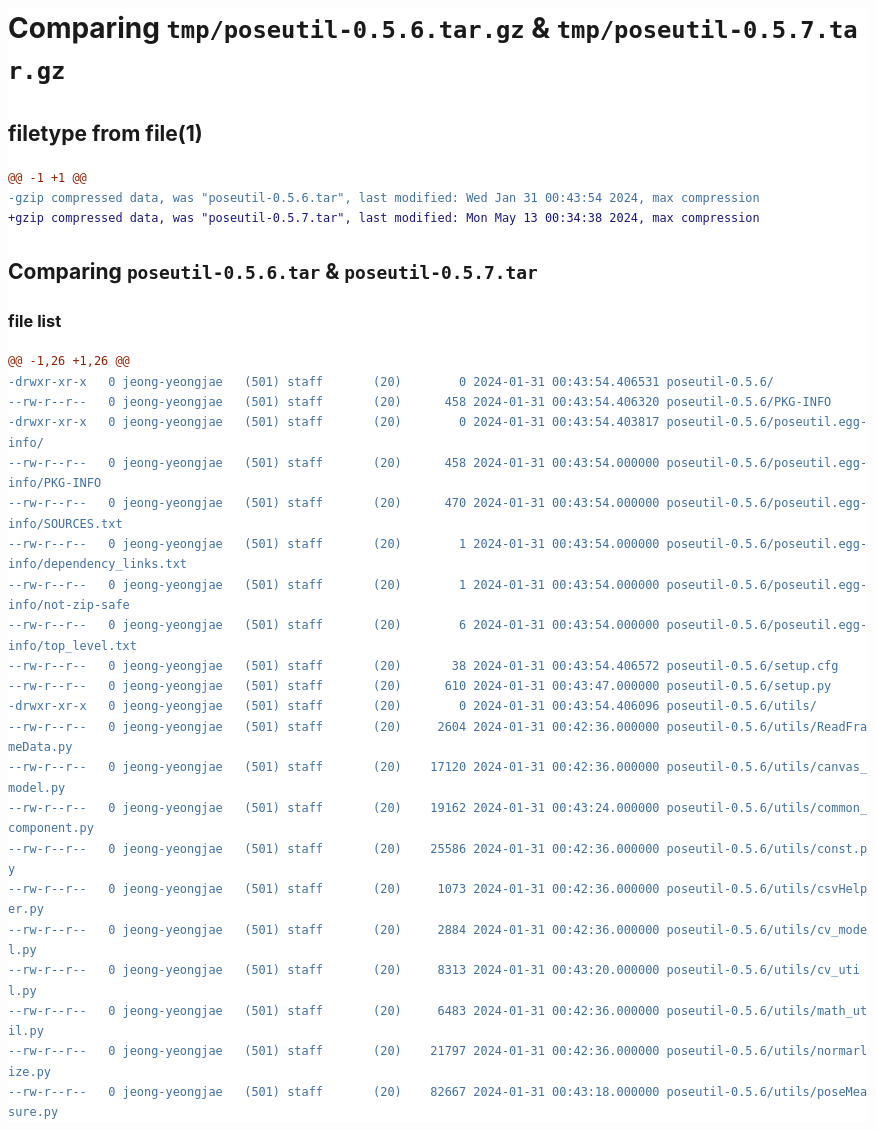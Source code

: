 # Comparing `tmp/poseutil-0.5.6.tar.gz` & `tmp/poseutil-0.5.7.tar.gz`

## filetype from file(1)

```diff
@@ -1 +1 @@
-gzip compressed data, was "poseutil-0.5.6.tar", last modified: Wed Jan 31 00:43:54 2024, max compression
+gzip compressed data, was "poseutil-0.5.7.tar", last modified: Mon May 13 00:34:38 2024, max compression
```

## Comparing `poseutil-0.5.6.tar` & `poseutil-0.5.7.tar`

### file list

```diff
@@ -1,26 +1,26 @@
-drwxr-xr-x   0 jeong-yeongjae   (501) staff       (20)        0 2024-01-31 00:43:54.406531 poseutil-0.5.6/
--rw-r--r--   0 jeong-yeongjae   (501) staff       (20)      458 2024-01-31 00:43:54.406320 poseutil-0.5.6/PKG-INFO
-drwxr-xr-x   0 jeong-yeongjae   (501) staff       (20)        0 2024-01-31 00:43:54.403817 poseutil-0.5.6/poseutil.egg-info/
--rw-r--r--   0 jeong-yeongjae   (501) staff       (20)      458 2024-01-31 00:43:54.000000 poseutil-0.5.6/poseutil.egg-info/PKG-INFO
--rw-r--r--   0 jeong-yeongjae   (501) staff       (20)      470 2024-01-31 00:43:54.000000 poseutil-0.5.6/poseutil.egg-info/SOURCES.txt
--rw-r--r--   0 jeong-yeongjae   (501) staff       (20)        1 2024-01-31 00:43:54.000000 poseutil-0.5.6/poseutil.egg-info/dependency_links.txt
--rw-r--r--   0 jeong-yeongjae   (501) staff       (20)        1 2024-01-31 00:43:54.000000 poseutil-0.5.6/poseutil.egg-info/not-zip-safe
--rw-r--r--   0 jeong-yeongjae   (501) staff       (20)        6 2024-01-31 00:43:54.000000 poseutil-0.5.6/poseutil.egg-info/top_level.txt
--rw-r--r--   0 jeong-yeongjae   (501) staff       (20)       38 2024-01-31 00:43:54.406572 poseutil-0.5.6/setup.cfg
--rw-r--r--   0 jeong-yeongjae   (501) staff       (20)      610 2024-01-31 00:43:47.000000 poseutil-0.5.6/setup.py
-drwxr-xr-x   0 jeong-yeongjae   (501) staff       (20)        0 2024-01-31 00:43:54.406096 poseutil-0.5.6/utils/
--rw-r--r--   0 jeong-yeongjae   (501) staff       (20)     2604 2024-01-31 00:42:36.000000 poseutil-0.5.6/utils/ReadFrameData.py
--rw-r--r--   0 jeong-yeongjae   (501) staff       (20)    17120 2024-01-31 00:42:36.000000 poseutil-0.5.6/utils/canvas_model.py
--rw-r--r--   0 jeong-yeongjae   (501) staff       (20)    19162 2024-01-31 00:43:24.000000 poseutil-0.5.6/utils/common_component.py
--rw-r--r--   0 jeong-yeongjae   (501) staff       (20)    25586 2024-01-31 00:42:36.000000 poseutil-0.5.6/utils/const.py
--rw-r--r--   0 jeong-yeongjae   (501) staff       (20)     1073 2024-01-31 00:42:36.000000 poseutil-0.5.6/utils/csvHelper.py
--rw-r--r--   0 jeong-yeongjae   (501) staff       (20)     2884 2024-01-31 00:42:36.000000 poseutil-0.5.6/utils/cv_model.py
--rw-r--r--   0 jeong-yeongjae   (501) staff       (20)     8313 2024-01-31 00:43:20.000000 poseutil-0.5.6/utils/cv_util.py
--rw-r--r--   0 jeong-yeongjae   (501) staff       (20)     6483 2024-01-31 00:42:36.000000 poseutil-0.5.6/utils/math_util.py
--rw-r--r--   0 jeong-yeongjae   (501) staff       (20)    21797 2024-01-31 00:42:36.000000 poseutil-0.5.6/utils/normarlize.py
--rw-r--r--   0 jeong-yeongjae   (501) staff       (20)    82667 2024-01-31 00:43:18.000000 poseutil-0.5.6/utils/poseMeasure.py
```